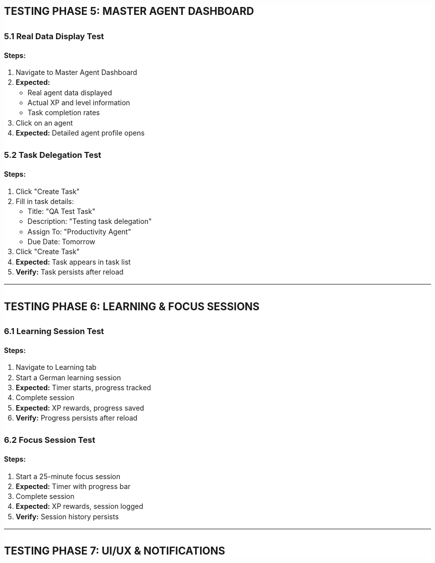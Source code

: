 
## **TESTING PHASE 5: MASTER AGENT DASHBOARD**

### **5.1 Real Data Display Test**
**Steps:**
1. Navigate to Master Agent Dashboard
2. **Expected:** 
   - Real agent data displayed
   - Actual XP and level information
   - Task completion rates
3. Click on an agent
4. **Expected:** Detailed agent profile opens

### **5.2 Task Delegation Test**
**Steps:**
1. Click "Create Task"
2. Fill in task details:
   - Title: "QA Test Task"
   - Description: "Testing task delegation"
   - Assign To: "Productivity Agent"
   - Due Date: Tomorrow
3. Click "Create Task"
4. **Expected:** Task appears in task list
5. **Verify:** Task persists after reload

---

## **TESTING PHASE 6: LEARNING & FOCUS SESSIONS**

### **6.1 Learning Session Test**
**Steps:**
1. Navigate to Learning tab
2. Start a German learning session
3. **Expected:** Timer starts, progress tracked
4. Complete session
5. **Expected:** XP rewards, progress saved
6. **Verify:** Progress persists after reload

### **6.2 Focus Session Test**
**Steps:**
1. Start a 25-minute focus session
2. **Expected:** Timer with progress bar
3. Complete session
4. **Expected:** XP rewards, session logged
5. **Verify:** Session history persists

---

## **TESTING PHASE 7: UI/UX & NOTIFICATIONS**
